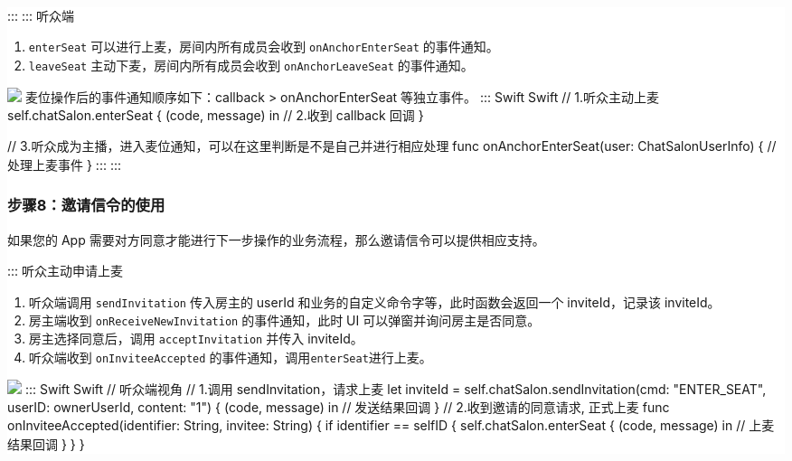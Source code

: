 :::
::: 听众端

1. `enterSeat` 可以进行上麦，房间内所有成员会收到 `onAnchorEnterSeat` 的事件通知。
2. `leaveSeat` 主动下麦，房间内所有成员会收到 `onAnchorLeaveSeat` 的事件通知。

![](https://main.qcloudimg.com/raw/d6a618277eb66ba629e9172844c57a60.png)
麦位操作后的事件通知顺序如下：callback  > onAnchorEnterSeat 等独立事件。
<dx-codeblock>
::: Swift Swift
// 1.听众主动上麦
self.chatSalon.enterSeat { (code, message) in
    // 2.收到 callback 回调
}

// 3.听众成为主播，进入麦位通知，可以在这里判断是不是自己并进行相应处理
func onAnchorEnterSeat(user: ChatSalonUserInfo) {
    // 处理上麦事件
}
:::
</dx-codeblock>
:::
</dx-tabs>


[](id:model.step8)

### 步骤8：邀请信令的使用

如果您的 App 需要对方同意才能进行下一步操作的业务流程，那么邀请信令可以提供相应支持。

<dx-tabs>
::: 听众主动申请上麦

1. 听众端调用 `sendInvitation` 传入房主的 userId 和业务的自定义命令字等，此时函数会返回一个 inviteId，记录该 inviteId。
2. 房主端收到 `onReceiveNewInvitation` 的事件通知，此时 UI 可以弹窗并询问房主是否同意。
3. 房主选择同意后，调用 `acceptInvitation` 并传入 inviteId。
4. 听众端收到 `onInviteeAccepted` 的事件通知，调用`enterSeat`进行上麦。

![](https://main.qcloudimg.com/raw/1553acebea8b5a35b1b8e82365bdec3c.png)
<dx-codeblock>
::: Swift Swift
// 听众端视角
// 1.调用 sendInvitation，请求上麦
let inviteId = self.chatSalon.sendInvitation(cmd: "ENTER_SEAT", userID: ownerUserId, content: "1") { (code, message) in
    // 发送结果回调
}
// 2.收到邀请的同意请求, 正式上麦
func onInviteeAccepted(identifier: String, invitee: String) {
    if identifier == selfID {
        self.chatSalon.enterSeat { (code, message) in
            // 上麦结果回调
        }
    }
}
